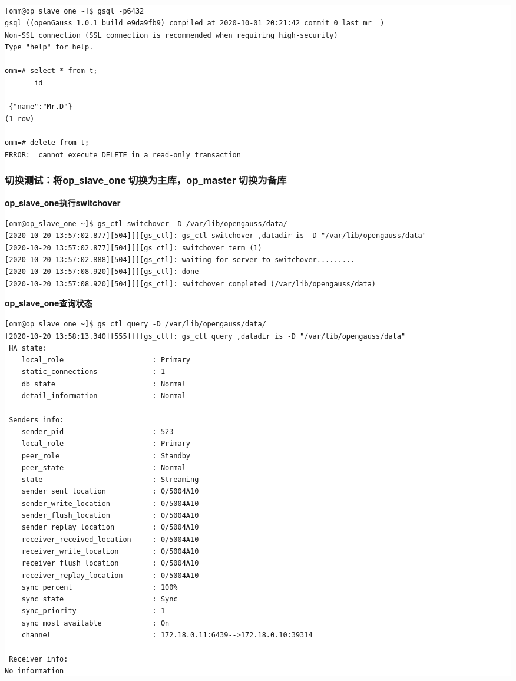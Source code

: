 ```
[omm@op_slave_one ~]$ gsql -p6432
gsql ((openGauss 1.0.1 build e9da9fb9) compiled at 2020-10-01 20:21:42 commit 0 last mr  )
Non-SSL connection (SSL connection is recommended when requiring high-security)
Type "help" for help.

omm=# select * from t;
       id        
-----------------
 {"name":"Mr.D"}
(1 row)

omm=# delete from t;
ERROR:  cannot execute DELETE in a read-only transaction
```

### 切换测试：将op\_slave\_one 切换为主库，op\_master 切换为备库<a name="section20524191625210"></a>

**op\_slave\_one执行switchover**

```
[omm@op_slave_one ~]$ gs_ctl switchover -D /var/lib/opengauss/data/
[2020-10-20 13:57:02.877][504][][gs_ctl]: gs_ctl switchover ,datadir is -D "/var/lib/opengauss/data"  
[2020-10-20 13:57:02.877][504][][gs_ctl]: switchover term (1)
[2020-10-20 13:57:02.888][504][][gs_ctl]: waiting for server to switchover.........
[2020-10-20 13:57:08.920][504][][gs_ctl]: done
[2020-10-20 13:57:08.920][504][][gs_ctl]: switchover completed (/var/lib/opengauss/data)
```

**op\_slave\_one查询状态**

```
[omm@op_slave_one ~]$ gs_ctl query -D /var/lib/opengauss/data/
[2020-10-20 13:58:13.340][555][][gs_ctl]: gs_ctl query ,datadir is -D "/var/lib/opengauss/data"  
 HA state:           
	local_role                     : Primary
	static_connections             : 1
	db_state                       : Normal
	detail_information             : Normal

 Senders info:       
	sender_pid                     : 523
	local_role                     : Primary
	peer_role                      : Standby
	peer_state                     : Normal
	state                          : Streaming
	sender_sent_location           : 0/5004A10
	sender_write_location          : 0/5004A10
	sender_flush_location          : 0/5004A10
	sender_replay_location         : 0/5004A10
	receiver_received_location     : 0/5004A10
	receiver_write_location        : 0/5004A10
	receiver_flush_location        : 0/5004A10
	receiver_replay_location       : 0/5004A10
	sync_percent                   : 100%
	sync_state                     : Sync
	sync_priority                  : 1
	sync_most_available            : On
	channel                        : 172.18.0.11:6439-->172.18.0.10:39314

 Receiver info:      
No information   
```
